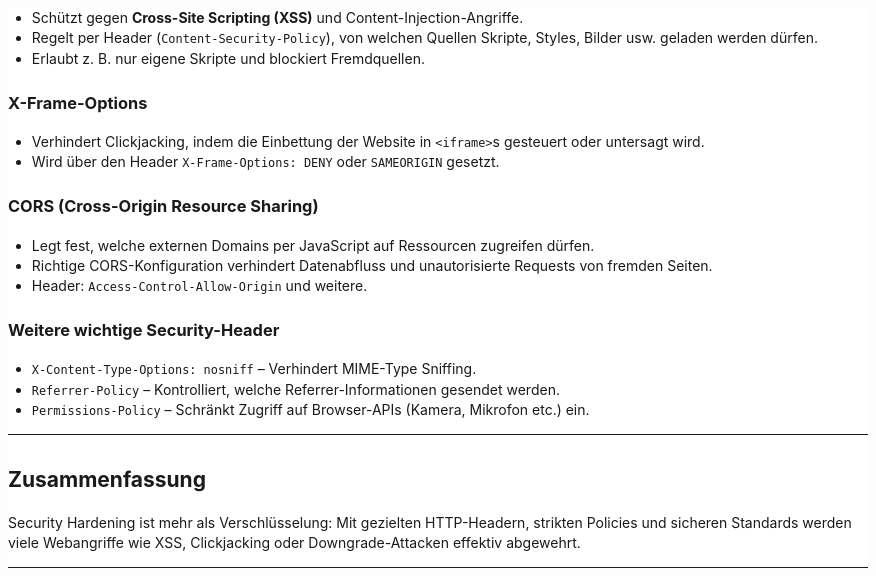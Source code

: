 * Schützt gegen **Cross-Site Scripting (XSS)** und Content-Injection-Angriffe.
* Regelt per Header (`Content-Security-Policy`), von welchen Quellen Skripte, Styles, Bilder usw. geladen werden dürfen.
* Erlaubt z. B. nur eigene Skripte und blockiert Fremdquellen.

### X-Frame-Options

* Verhindert Clickjacking, indem die Einbettung der Website in `<iframe>`s gesteuert oder untersagt wird.
* Wird über den Header `X-Frame-Options: DENY` oder `SAMEORIGIN` gesetzt.

### CORS (Cross-Origin Resource Sharing)

* Legt fest, welche externen Domains per JavaScript auf Ressourcen zugreifen dürfen.
* Richtige CORS-Konfiguration verhindert Datenabfluss und unautorisierte Requests von fremden Seiten.
* Header: `Access-Control-Allow-Origin` und weitere.

### Weitere wichtige Security-Header

* `X-Content-Type-Options: nosniff` – Verhindert MIME-Type Sniffing.
* `Referrer-Policy` – Kontrolliert, welche Referrer-Informationen gesendet werden.
* `Permissions-Policy` – Schränkt Zugriff auf Browser-APIs (Kamera, Mikrofon etc.) ein.

---

## Zusammenfassung

Security Hardening ist mehr als Verschlüsselung: Mit gezielten HTTP-Headern, strikten Policies und sicheren Standards werden viele Webangriffe wie XSS, Clickjacking oder Downgrade-Attacken effektiv abgewehrt.

---